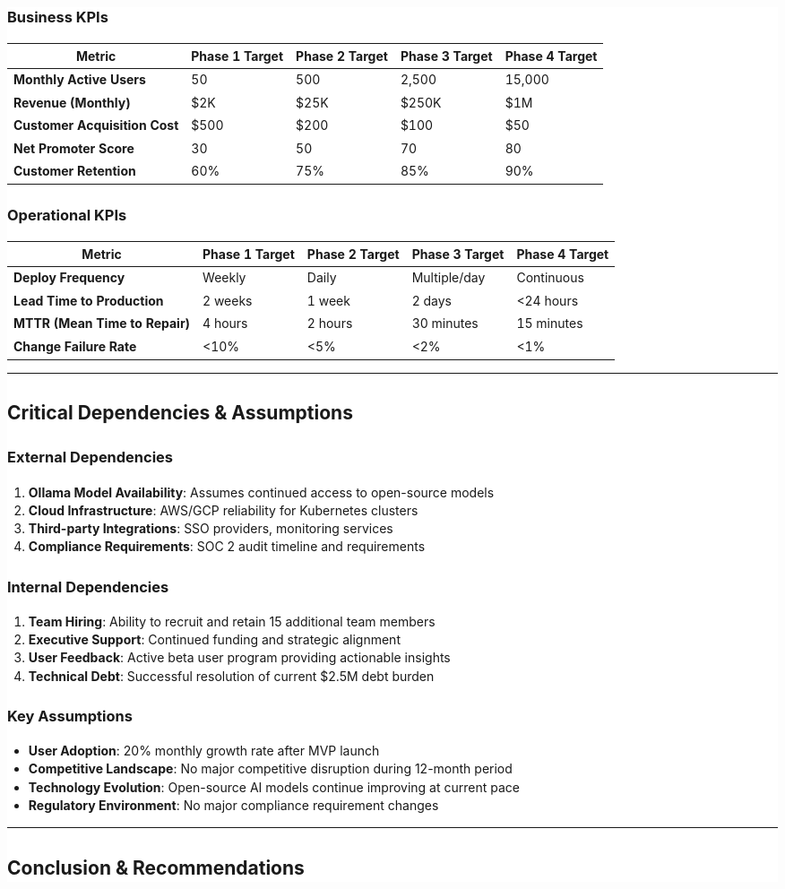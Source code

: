 ### Business KPIs  
| Metric | Phase 1 Target | Phase 2 Target | Phase 3 Target | Phase 4 Target |
|--------|----------------|----------------|----------------|----------------|
| **Monthly Active Users** | 50 | 500 | 2,500 | 15,000 |
| **Revenue (Monthly)** | $2K | $25K | $250K | $1M |
| **Customer Acquisition Cost** | $500 | $200 | $100 | $50 |
| **Net Promoter Score** | 30 | 50 | 70 | 80 |
| **Customer Retention** | 60% | 75% | 85% | 90% |

### Operational KPIs
| Metric | Phase 1 Target | Phase 2 Target | Phase 3 Target | Phase 4 Target |
|--------|----------------|----------------|----------------|----------------|
| **Deploy Frequency** | Weekly | Daily | Multiple/day | Continuous |
| **Lead Time to Production** | 2 weeks | 1 week | 2 days | <24 hours |
| **MTTR (Mean Time to Repair)** | 4 hours | 2 hours | 30 minutes | 15 minutes |
| **Change Failure Rate** | <10% | <5% | <2% | <1% |

---

## Critical Dependencies & Assumptions

### External Dependencies
1. **Ollama Model Availability**: Assumes continued access to open-source models
2. **Cloud Infrastructure**: AWS/GCP reliability for Kubernetes clusters
3. **Third-party Integrations**: SSO providers, monitoring services
4. **Compliance Requirements**: SOC 2 audit timeline and requirements

### Internal Dependencies  
1. **Team Hiring**: Ability to recruit and retain 15 additional team members
2. **Executive Support**: Continued funding and strategic alignment
3. **User Feedback**: Active beta user program providing actionable insights
4. **Technical Debt**: Successful resolution of current $2.5M debt burden

### Key Assumptions
- **User Adoption**: 20% monthly growth rate after MVP launch
- **Competitive Landscape**: No major competitive disruption during 12-month period
- **Technology Evolution**: Open-source AI models continue improving at current pace
- **Regulatory Environment**: No major compliance requirement changes

---

## Conclusion & Recommendations

